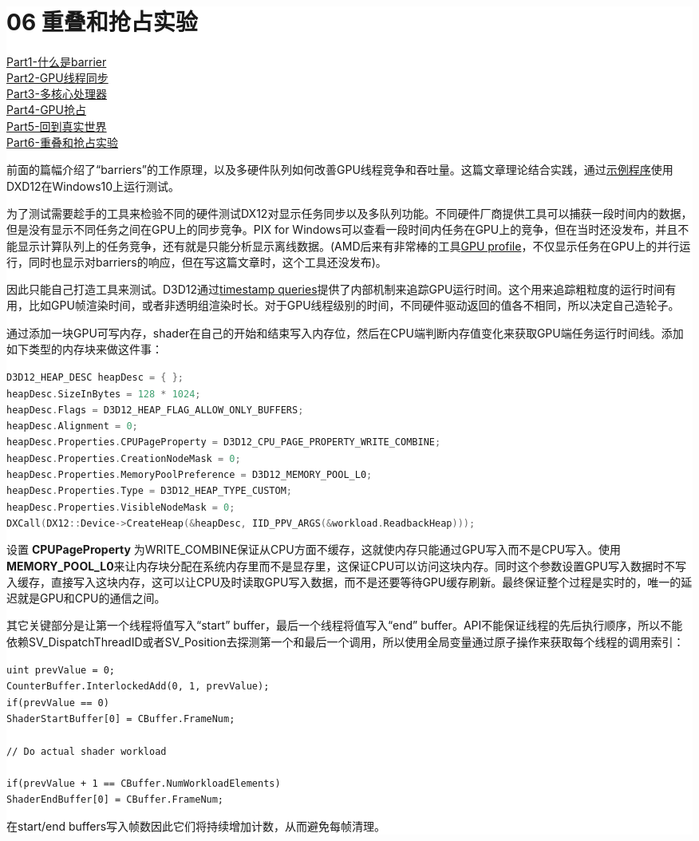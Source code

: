 # 06 重叠和抢占实验

[Part1-什么是barrier](breaking_down_barriers_1.md)  
[Part2-GPU线程同步](breaking_down_barriers_2.md)  
[Part3-多核心处理器](breaking_down_barriers_3.md)  
[Part4-GPU抢占](breaking_down_barriers_4.md)  
[Part5-回到真实世界](breaking_down_barriers_5.md)  
[Part6-重叠和抢占实验](breaking_down_barriers_6.md)  

前面的篇幅介绍了“barriers”的工作原理，以及多硬件队列如何改善GPU线程竞争和吞吐量。这篇文章理论结合实践，通过[示例程序](https://github.com/TheRealMJP/OverlappedExecution)使用DXD12在Windows10上运行测试。

为了测试需要趁手的工具来检验不同的硬件测试DX12对显示任务同步以及多队列功能。不同硬件厂商提供工具可以捕获一段时间内的数据，但是没有显示不同任务之间在GPU上的同步竞争。PIX for Windows可以查看一段时间内任务在GPU上的竞争，但在当时还没发布，并且不能显示计算队列上的任务竞争，还有就是只能分析显示离线数据。(AMD后来有非常棒的工具[GPU profile](https://gpuopen.com/gaming-product/radeon-gpu-profiler-rgp/)，不仅显示任务在GPU上的并行运行，同时也显示对barriers的响应，但在写这篇文章时，这个工具还没发布)。

因此只能自己打造工具来测试。D3D12通过[timestamp queries](https://msdn.microsoft.com/en-us/library/windows/desktop/dn903946(v=vs.85).aspx)提供了内部机制来追踪GPU运行时间。这个用来追踪粗粒度的运行时间有用，比如GPU帧渲染时间，或者非透明组渲染时长。对于GPU线程级别的时间，不同硬件驱动返回的值各不相同，所以决定自己造轮子。

通过添加一块GPU可写内存，shader在自己的开始和结束写入内存位，然后在CPU端判断内存值变化来获取GPU端任务运行时间线。添加如下类型的内存块来做这件事：
```C++
D3D12_HEAP_DESC heapDesc = { };
heapDesc.SizeInBytes = 128 * 1024;
heapDesc.Flags = D3D12_HEAP_FLAG_ALLOW_ONLY_BUFFERS;
heapDesc.Alignment = 0;
heapDesc.Properties.CPUPageProperty = D3D12_CPU_PAGE_PROPERTY_WRITE_COMBINE;
heapDesc.Properties.CreationNodeMask = 0;
heapDesc.Properties.MemoryPoolPreference = D3D12_MEMORY_POOL_L0;
heapDesc.Properties.Type = D3D12_HEAP_TYPE_CUSTOM;
heapDesc.Properties.VisibleNodeMask = 0;
DXCall(DX12::Device->CreateHeap(&heapDesc, IID_PPV_ARGS(&workload.ReadbackHeap)));
```

设置 **CPUPageProperty** 为WRITE_COMBINE保证从CPU方面不缓存，这就使内存只能通过GPU写入而不是CPU写入。使用**MEMORY_POOL_L0**来让内存块分配在系统内存里而不是显存里，这保证CPU可以访问这块内存。同时这个参数设置GPU写入数据时不写入缓存，直接写入这块内存，这可以让CPU及时读取GPU写入数据，而不是还要等待GPU缓存刷新。最终保证整个过程是实时的，唯一的延迟就是GPU和CPU的通信之间。

其它关键部分是让第一个线程将值写入“start” buffer，最后一个线程将值写入“end” buffer。API不能保证线程的先后执行顺序，所以不能依赖SV_DispatchThreadID或者SV_Position去探测第一个和最后一个调用，所以使用全局变量通过原子操作来获取每个线程的调用索引：
```shader
uint prevValue = 0;
CounterBuffer.InterlockedAdd(0, 1, prevValue);
if(prevValue == 0)
ShaderStartBuffer[0] = CBuffer.FrameNum;
 
// Do actual shader workload
 
if(prevValue + 1 == CBuffer.NumWorkloadElements)
ShaderEndBuffer[0] = CBuffer.FrameNum;
```
在start/end buffers写入帧数因此它们将持续增加计数，从而避免每帧清理。

